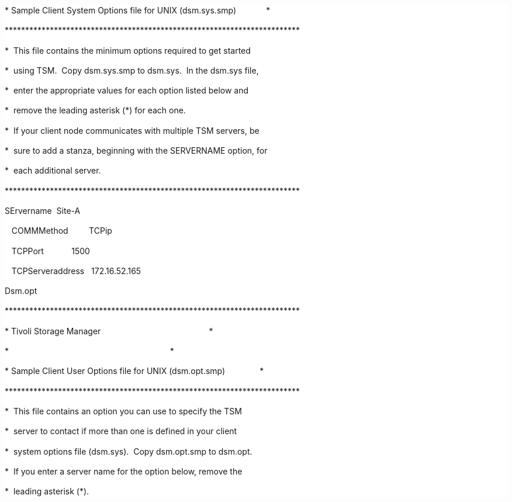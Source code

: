 \* Sample Client System Options file for UNIX (dsm.sys.smp)             \*

\*\*\*\*\*\*\*\*\*\*\*\*\*\*\*\*\*\*\*\*\*\*\*\*\*\*\*\*\*\*\*\*\*\*\*\*\*\*\*\*\*\*\*\*\*\*\*\*\*\*\*\*\*\*\*\*\*\*\*\*\*\*\*\*\*\*\*\*\*\*\*\*

  

\*  This file contains the minimum options required to get started

\*  using TSM.  Copy dsm.sys.smp to dsm.sys.  In the dsm.sys file,

\*  enter the appropriate values for each option listed below and

\*  remove the leading asterisk (\*) for each one.

  

\*  If your client node communicates with multiple TSM servers, be

\*  sure to add a stanza, beginning with the SERVERNAME option, for

\*  each additional server.

  

\*\*\*\*\*\*\*\*\*\*\*\*\*\*\*\*\*\*\*\*\*\*\*\*\*\*\*\*\*\*\*\*\*\*\*\*\*\*\*\*\*\*\*\*\*\*\*\*\*\*\*\*\*\*\*\*\*\*\*\*\*\*\*\*\*\*\*\*\*\*\*\*

  

SErvername  Site-A

   COMMMethod         TCPip

   TCPPort            1500

   TCPServeraddress   172.16.52.165

  

  

Dsm.opt

\*\*\*\*\*\*\*\*\*\*\*\*\*\*\*\*\*\*\*\*\*\*\*\*\*\*\*\*\*\*\*\*\*\*\*\*\*\*\*\*\*\*\*\*\*\*\*\*\*\*\*\*\*\*\*\*\*\*\*\*\*\*\*\*\*\*\*\*\*\*\*\*

\* Tivoli Storage Manager                                               \*

\*                                                                      \*

\* Sample Client User Options file for UNIX (dsm.opt.smp)               \*

\*\*\*\*\*\*\*\*\*\*\*\*\*\*\*\*\*\*\*\*\*\*\*\*\*\*\*\*\*\*\*\*\*\*\*\*\*\*\*\*\*\*\*\*\*\*\*\*\*\*\*\*\*\*\*\*\*\*\*\*\*\*\*\*\*\*\*\*\*\*\*\*

  

\*  This file contains an option you can use to specify the TSM

\*  server to contact if more than one is defined in your client

\*  system options file (dsm.sys).  Copy dsm.opt.smp to dsm.opt.

\*  If you enter a server name for the option below, remove the

\*  leading asterisk (\*).

  